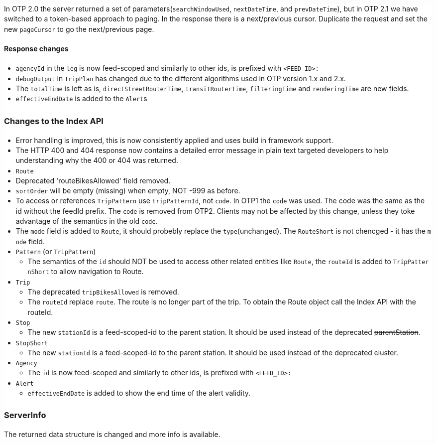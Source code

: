 In OTP 2.0 the server returned a set of parameters(`searchWindowUsed`, `nextDateTime`, and `prevDateTime`), but in OTP 2.1 we have switched to a token-based approach to paging. In the response there is a next/previous cursor. Duplicate the request and set the new `pageCursor` to go the next/previous page.


#### Response changes

  - `agencyId` in the `leg` is now feed-scoped and similarly to other ids, is prefixed with `<FEED_ID>:`
  - `debugOutput` in `TripPlan` has changed due to the different algorithms used in OTP version 1.x and 2.x.
  - The `totalTime` is left as is, `directStreetRouterTime`, `transitRouterTime`, `filteringTime` 
    and `renderingTime` are new fields.
  - `effectiveEndDate` is added to the `Alert`s


### Changes to the Index API

  - Error handling is improved, this is now consistently applied and uses build in framework support. 
  - The HTTP 400 and 404 response now contains a detailed error message in plain text targeted 
    developers to help understanding why the 400 or 404 was returned.
  - `Route`
  - Deprecated 'routeBikesAllowed' field removed.
  - `sortOrder` will be empty (missing) when empty, NOT -999 as before.
  - To access or references `TripPattern` use `tripPatternId`, not `code`. In OTP1 the
  `code` was used. The code was the same as the id without the feedId prefix. The `code`
  is removed from OTP2. Clients may not be affected by this change, unless they toke advantage 
  of the semantics in the old `code`.
  - The `mode` field is added to `Route`, it should probebly replace the `type`(unchanged). The 
    `RouteShort` is not chencged - it has the `mode` field.
  - `Pattern` (or `TripPattern`)  
    - The semantics of the `id` should NOT be used to access other related entities like `Route`, 
    the `routeId` is added to `TripPatternShort` to allow navigation to Route. 
  - `Trip`
    - The deprecated `tripBikesAllowed` is removed.
    - The `routeId` replace `route`. The route is no longer part of the trip. To obtain the Route
      object call the Index API with the routeId.
  - `Stop`
    - The new `stationId` is a feed-scoped-id to the parent station. It should be used instead of
      the deprecated ~~parentStation~~.
  - `StopShort`
    - The new `stationId` is a feed-scoped-id to the parent station. It should be used instead of
      the deprecated ~~cluster~~.
  - `Agency`
    - The `id` is now feed-scoped and similarly to other ids, is prefixed with `<FEED_ID>:`
  - `Alert`
    - `effectiveEndDate` is added to show the end time of the alert validity. 


### ServerInfo

The returned data structure is changed and more info is available.
